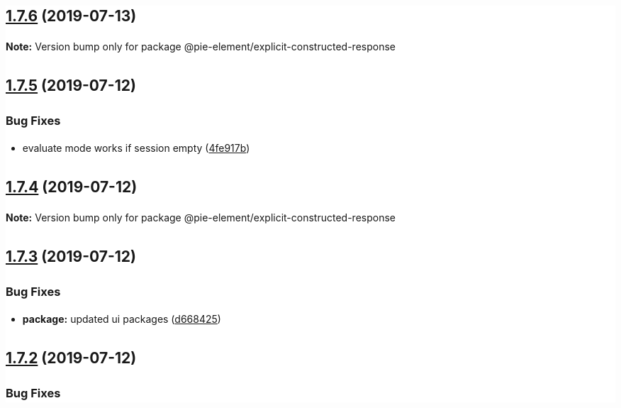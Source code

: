 



## [1.7.6](https://github.com/pie-framework/pie-elements/compare/@pie-element/explicit-constructed-response@1.7.5...@pie-element/explicit-constructed-response@1.7.6) (2019-07-13)

**Note:** Version bump only for package @pie-element/explicit-constructed-response





## [1.7.5](https://github.com/pie-framework/pie-elements/compare/@pie-element/explicit-constructed-response@1.7.4...@pie-element/explicit-constructed-response@1.7.5) (2019-07-12)


### Bug Fixes

* evaluate mode works if session empty ([4fe917b](https://github.com/pie-framework/pie-elements/commit/4fe917b))





## [1.7.4](https://github.com/pie-framework/pie-elements/compare/@pie-element/explicit-constructed-response@1.7.3...@pie-element/explicit-constructed-response@1.7.4) (2019-07-12)

**Note:** Version bump only for package @pie-element/explicit-constructed-response





## [1.7.3](https://github.com/pie-framework/pie-elements/compare/@pie-element/explicit-constructed-response@1.7.2...@pie-element/explicit-constructed-response@1.7.3) (2019-07-12)


### Bug Fixes

* **package:** updated ui packages ([d668425](https://github.com/pie-framework/pie-elements/commit/d668425))





## [1.7.2](https://github.com/pie-framework/pie-elements/compare/@pie-element/explicit-constructed-response@1.7.1...@pie-element/explicit-constructed-response@1.7.2) (2019-07-12)


### Bug Fixes
